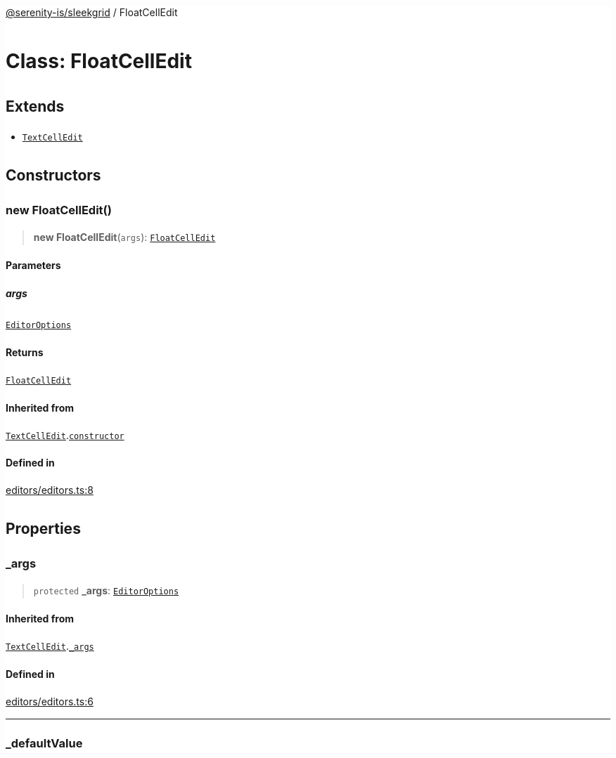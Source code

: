 [@serenity-is/sleekgrid](../README.md) / FloatCellEdit

# Class: FloatCellEdit

## Extends

- [`TextCellEdit`](TextCellEdit.md)

## Constructors

### new FloatCellEdit()

> **new FloatCellEdit**(`args`): [`FloatCellEdit`](FloatCellEdit.md)

#### Parameters

##### args

[`EditorOptions`](../interfaces/EditorOptions.md)

#### Returns

[`FloatCellEdit`](FloatCellEdit.md)

#### Inherited from

[`TextCellEdit`](TextCellEdit.md).[`constructor`](TextCellEdit.md#constructors)

#### Defined in

[editors/editors.ts:8](https://github.com/serenity-is/sleekgrid/blob/master/src/editors/editors.ts#L8)

## Properties

### \_args

> `protected` **\_args**: [`EditorOptions`](../interfaces/EditorOptions.md)

#### Inherited from

[`TextCellEdit`](TextCellEdit.md).[`_args`](TextCellEdit.md#_args)

#### Defined in

[editors/editors.ts:6](https://github.com/serenity-is/sleekgrid/blob/master/src/editors/editors.ts#L6)

***

### \_defaultValue
